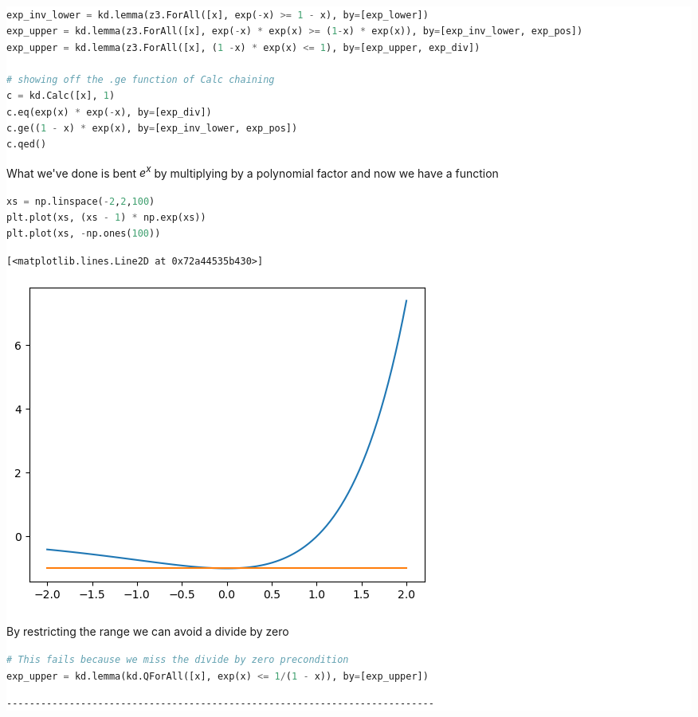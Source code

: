 ```python
exp_inv_lower = kd.lemma(z3.ForAll([x], exp(-x) >= 1 - x), by=[exp_lower])
exp_upper = kd.lemma(z3.ForAll([x], exp(-x) * exp(x) >= (1-x) * exp(x)), by=[exp_inv_lower, exp_pos])
exp_upper = kd.lemma(z3.ForAll([x], (1 -x) * exp(x) <= 1), by=[exp_upper, exp_div])

# showing off the .ge function of Calc chaining
c = kd.Calc([x], 1)
c.eq(exp(x) * exp(-x), by=[exp_div])
c.ge((1 - x) * exp(x), by=[exp_inv_lower, exp_pos])
c.qed()
```

What we've done is bent $e^x$ by multiplying by a polynomial factor and now we have a function

```python
xs = np.linspace(-2,2,100)
plt.plot(xs, (xs - 1) * np.exp(xs))
plt.plot(xs, -np.ones(100))
```

    [<matplotlib.lines.Line2D at 0x72a44535b430>]

![png](/pynb/2024-08-12-knuck_exp_files/2024-08-12-knuck_exp_11_1.png)

By restricting the range we can avoid a divide by zero

```python
# This fails because we miss the divide by zero precondition
exp_upper = kd.lemma(kd.QForAll([x], exp(x) <= 1/(1 - x)), by=[exp_upper])
```

    ---------------------------------------------------------------------------
